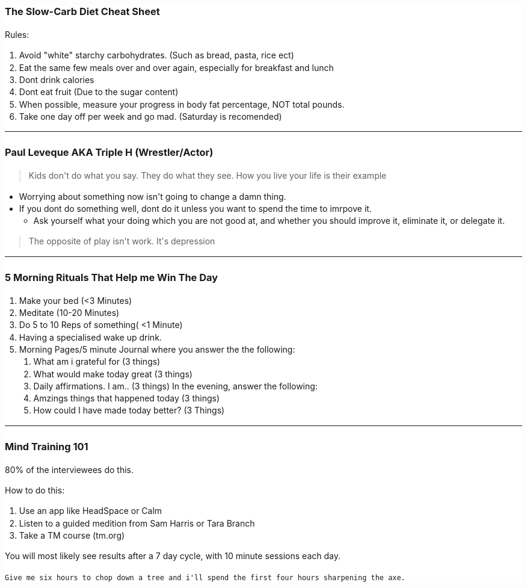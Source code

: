 ### The Slow-Carb Diet Cheat Sheet

Rules:

1. Avoid "white" starchy carbohydrates. (Such as bread, pasta, rice ect)
2. Eat the same few meals over and over again, especially for breakfast and lunch
3. Dont drink calories
4. Dont eat fruit (Due to the sugar content)
5. When possible, measure your progress in body fat percentage, NOT total pounds.
6. Take one day off per week and go mad. (Saturday is recomended)

-------------------------------------------------------------
### Paul Leveque  AKA Triple H (Wrestler/Actor)

> Kids don't do what you say. They do what they see. How you live your life is their example

* Worrying about something now isn't going to change a damn thing.
* If you dont do something well, dont do it unless you want to spend the time to imrpove it.
	* Ask yourself what your doing which you are not good at, and whether you should improve it, eliminate it, or delegate it.
> The opposite of play isn't work. It's depression

---------------

### 5 Morning Rituals That Help me Win The Day

1. Make your bed (<3 Minutes)
2. Meditate (10-20 Minutes)
3. Do 5 to 10 Reps of something( <1 Minute)
4. Having a specialised wake up drink.
5. Morning Pages/5 minute Journal where you answer the the following:
	1. What am i grateful for (3 things)
	2. What would make today great (3 things)
	3. Daily affirmations. I am.. (3 things)
	In the evening, answer the following:
	1. Amzings things that happened today (3 things)
	2. How could I have made today better? (3 Things)

----------------

### Mind Training 101

80% of the interviewees do this.

How to do this:

1. Use an app like HeadSpace or Calm
2. Listen to a guided medition from Sam Harris or Tara Branch
3. Take a TM course (tm.org)


You will most likely see results after a 7 day cycle, with 10 minute sessions each day.

` Give me six hours to chop down a tree and i'll spend the first four hours sharpening the axe. `
